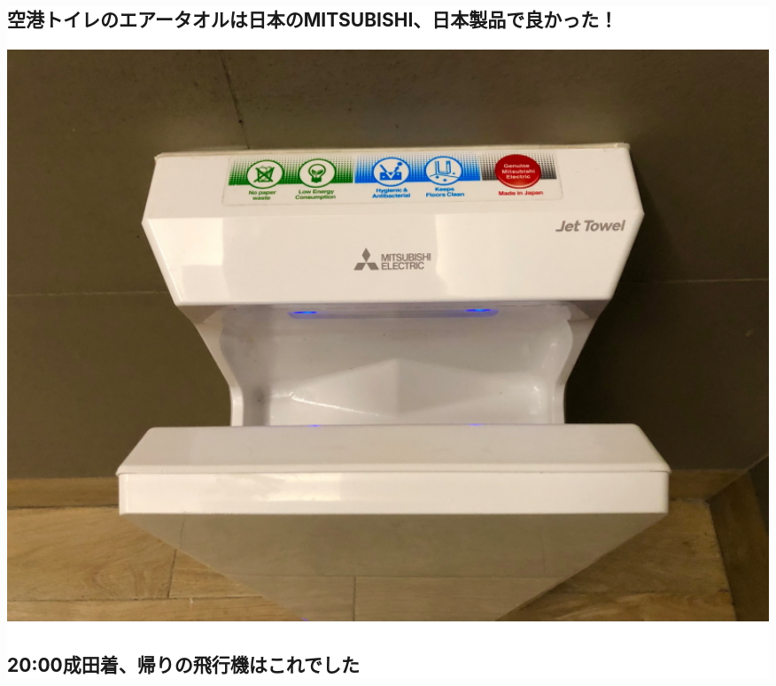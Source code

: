<h2><span class="yellow">空港トイレのエアータオルは日本のMITSUBISHI、日本製品で良かった！</span></h2>
<a href="20240113_021.JPG" data-lightbox="abc"><img src="20240113_021.JPG" alt="サンプル画像" width="900" /></a>
<h2><span class="yellow">20:00成田着、帰りの飛行機はこれでした</span></h2>